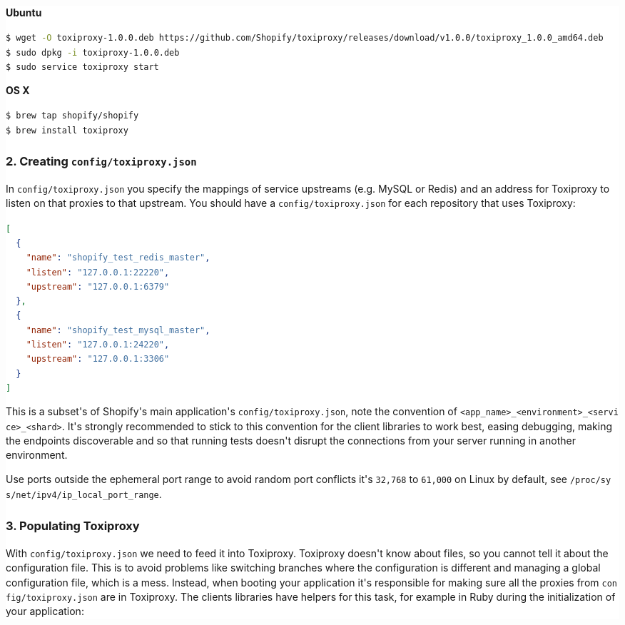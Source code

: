**Ubuntu**

```bash
$ wget -O toxiproxy-1.0.0.deb https://github.com/Shopify/toxiproxy/releases/download/v1.0.0/toxiproxy_1.0.0_amd64.deb
$ sudo dpkg -i toxiproxy-1.0.0.deb
$ sudo service toxiproxy start
```

**OS X**

```bash
$ brew tap shopify/shopify
$ brew install toxiproxy
```

### 2. Creating `config/toxiproxy.json`

In `config/toxiproxy.json` you specify the mappings of service upstreams (e.g.
MySQL or Redis) and an address for Toxiproxy to listen on that proxies to that
upstream. You should have a `config/toxiproxy.json` for each repository that
uses Toxiproxy:

```json
[
  {
    "name": "shopify_test_redis_master",
    "listen": "127.0.0.1:22220",
    "upstream": "127.0.0.1:6379"
  },
  {
    "name": "shopify_test_mysql_master",
    "listen": "127.0.0.1:24220",
    "upstream": "127.0.0.1:3306"
  }
]
```

This is a subset's of Shopify's main application's `config/toxiproxy.json`, note the
convention of `<app_name>_<environment>_<service>_<shard>`. It's strongly
recommended to stick to this convention for the client libraries to work best,
easing debugging, making the endpoints discoverable and so that running tests
doesn't disrupt the connections from your server running in another environment.

Use ports outside the ephemeral port range to avoid random port conflicts it's
`32,768` to `61,000` on Linux by default, see
`/proc/sys/net/ipv4/ip_local_port_range`.

### 3. Populating Toxiproxy

With `config/toxiproxy.json` we need to feed it into Toxiproxy. Toxiproxy
doesn't know about files, so you cannot tell it about the configuration file.
This is to avoid problems like switching branches where the configuration is
different and managing a global configuration file, which is a mess. Instead,
when booting your application it's responsible for making sure all the proxies
from `config/toxiproxy.json` are in Toxiproxy. The clients libraries have
helpers for this task, for example in Ruby during the initialization of your
application:
